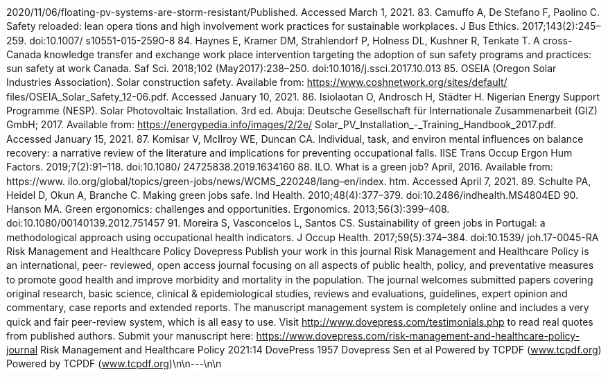 2020/11/06/floating-pv-systems-are-storm-resistant/Published. Accessed March 1, 2021. 83. Camuffo A, De Stefano F, Paolino C. Safety reloaded: lean opera­ tions and high involvement work practices for sustainable workplaces. J Bus Ethics. 2017;143(2):245–259. doi:10.1007/ s10551-015-2590-8 84. Haynes E, Kramer DM, Strahlendorf P, Holness DL, Kushner R, Tenkate T. A cross-Canada knowledge transfer and exchange work­ place intervention targeting the adoption of sun safety programs and practices: sun safety at work Canada. Saf Sci. 2018;102 (May2017):238–250. doi:10.1016/j.ssci.2017.10.013 85. OSEIA (Oregon Solar Industries Association). Solar construction safety. Available from: https://www.coshnetwork.org/sites/default/ files/OSEIA_Solar_Safety_12-06.pdf. Accessed January 10, 2021. 86. Isiolaotan O, Androsch H, Städter H. Nigerian Energy Support Programme (NESP). Solar Photovoltaic Installation. 3rd ed. Abuja: Deutsche Gesellschaft für Internationale Zusammenarbeit (GIZ) GmbH; 2017. Available from: https://energypedia.info/images/2/2e/ Solar_PV_Installation_-_Training_Handbook_2017.pdf. Accessed January 15, 2021. 87. Komisar V, McIlroy WE, Duncan CA. Individual, task, and environ­ mental influences on balance recovery: a narrative review of the literature and implications for preventing occupational falls. IISE Trans Occup Ergon Hum Factors. 2019;7(2):91–118. doi:10.1080/ 24725838.2019.1634160 88. ILO. What is a green job? April, 2016. Available from: https://www. ilo.org/global/topics/green-jobs/news/WCMS_220248/lang–en/index. htm. Accessed April 7, 2021. 89. Schulte PA, Heidel D, Okun A, Branche C. Making green jobs safe. Ind Health. 2010;48(4):377–379. doi:10.2486/indhealth.MS4804ED 90. Hanson MA. Green ergonomics: challenges and opportunities. Ergonomics. 2013;56(3):399–408. doi:10.1080/00140139.2012.751457 91. Moreira S, Vasconcelos L, Santos CS. Sustainability of green jobs in Portugal: a methodological approach using occupational health indicators. J Occup Health. 2017;59(5):374–384. doi:10.1539/ joh.17-0045-RA Risk Management and Healthcare Policy Dovepress Publish your work in this journal Risk Management and Healthcare Policy is an international, peer- reviewed, open access journal focusing on all aspects of public health, policy, and preventative measures to promote good health and improve morbidity and mortality in the population. The journal welcomes submitted papers covering original research, basic science, clinical & epidemiological studies, reviews and evaluations, guidelines, expert opinion and commentary, case reports and extended reports. The manuscript management system is completely online and includes a very quick and fair peer-review system, which is all easy to use. Visit http://www.dovepress.com/testimonials.php to read real quotes from published authors. Submit your manuscript here: https://www.dovepress.com/risk-management-and-healthcare-policy-journal Risk Management and Healthcare Policy 2021:14 DovePress 1957 Dovepress Sen et al Powered by TCPDF (www.tcpdf.org) Powered by TCPDF (www.tcpdf.org)\n\n---\n\n